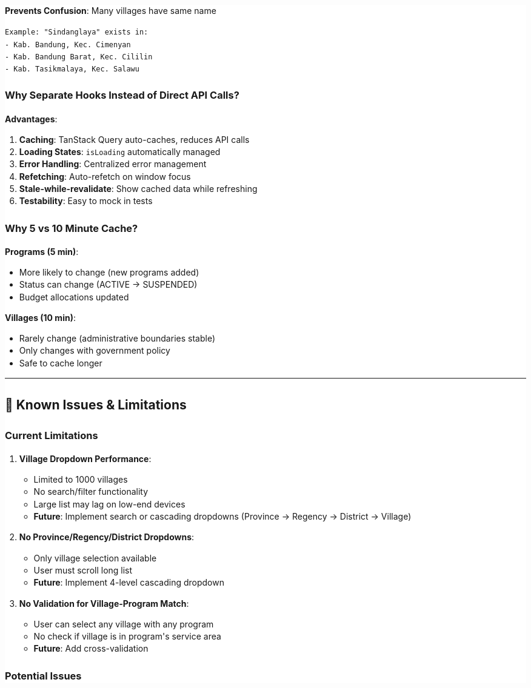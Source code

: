 **Prevents Confusion**: Many villages have same name
```
Example: "Sindanglaya" exists in:
- Kab. Bandung, Kec. Cimenyan
- Kab. Bandung Barat, Kec. Cililin  
- Kab. Tasikmalaya, Kec. Salawu
```

### Why Separate Hooks Instead of Direct API Calls?

**Advantages**:
1. **Caching**: TanStack Query auto-caches, reduces API calls
2. **Loading States**: `isLoading` automatically managed
3. **Error Handling**: Centralized error management
4. **Refetching**: Auto-refetch on window focus
5. **Stale-while-revalidate**: Show cached data while refreshing
6. **Testability**: Easy to mock in tests

### Why 5 vs 10 Minute Cache?

**Programs (5 min)**:
- More likely to change (new programs added)
- Status can change (ACTIVE → SUSPENDED)
- Budget allocations updated

**Villages (10 min)**:
- Rarely change (administrative boundaries stable)
- Only changes with government policy
- Safe to cache longer

---

## 🐛 Known Issues & Limitations

### Current Limitations

1. **Village Dropdown Performance**: 
   - Limited to 1000 villages
   - No search/filter functionality
   - Large list may lag on low-end devices
   - **Future**: Implement search or cascading dropdowns (Province → Regency → District → Village)

2. **No Province/Regency/District Dropdowns**:
   - Only village selection available
   - User must scroll long list
   - **Future**: Implement 4-level cascading dropdown

3. **No Validation for Village-Program Match**:
   - User can select any village with any program
   - No check if village is in program's service area
   - **Future**: Add cross-validation

### Potential Issues
